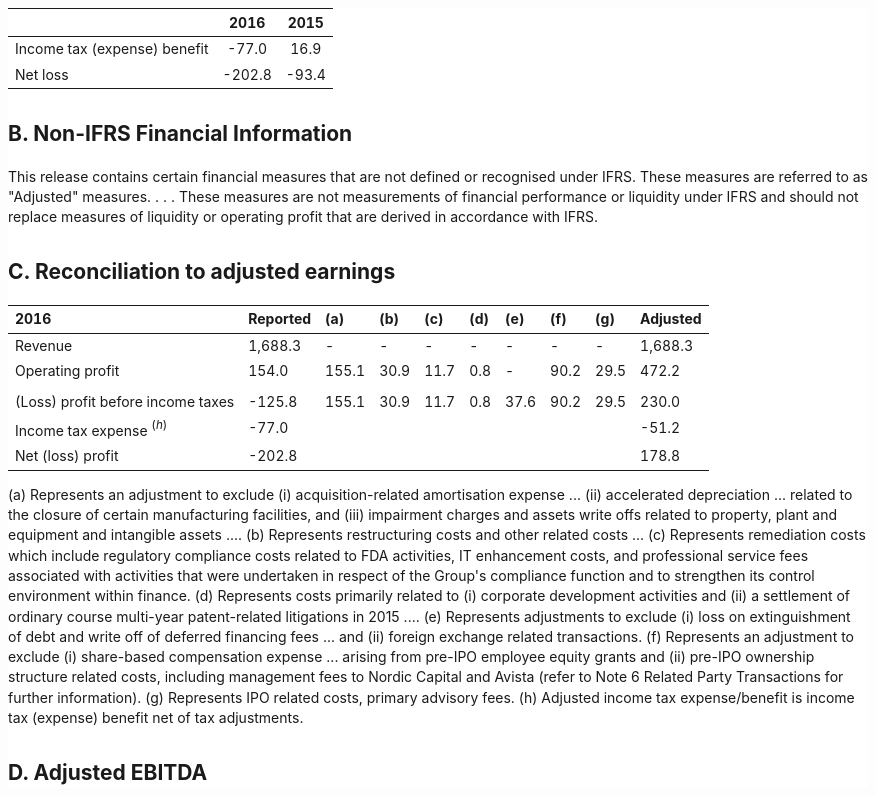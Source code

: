 

|  | $\mathbf{2 0 1 6}$ | $\mathbf{2 0 1 5}$ |
| :--- | :---: | :---: |
| Income tax (expense) benefit | -77.0 | 16.9 |
| Net loss | -202.8 | -93.4 |

## B. Non-IFRS Financial Information

This release contains certain financial measures that are not defined or recognised under IFRS. These measures are referred to as "Adjusted" measures. . . . These measures are not measurements of financial performance or liquidity under IFRS and should not replace measures of liquidity or operating profit that are derived in accordance with IFRS.

## C. Reconciliation to adjusted earnings

| 2016 | Reported | (a) | (b) | (c) | (d) | (e) | (f) | (g) | Adjusted |
| :--- | :--- | :--- | :--- | :--- | :--- | :--- | :--- | :--- | :--- |
| Revenue | 1,688.3 | - | - | - | - | - | - | - | 1,688.3 |
| Operating profit | 154.0 | 155.1 | 30.9 | 11.7 | 0.8 | - | 90.2 | 29.5 | 472.2 |
|  |  |  |  |  |  |  |  |  |  |
| (Loss) profit before income taxes | -125.8 | 155.1 | 30.9 | 11.7 | 0.8 | 37.6 | 90.2 | 29.5 | 230.0 |
| Income tax expense ${ }^{(h)}$ | -77.0 |  |  |  |  |  |  |  | -51.2 |
| Net (loss) profit | -202.8 |  |  |  |  |  |  |  | 178.8 |

(a) Represents an adjustment to exclude (i) acquisition-related amortisation expense ... (ii) accelerated depreciation ... related to the closure of certain manufacturing facilities, and (iii) impairment charges and assets write offs related to property, plant and equipment and intangible assets ....
(b) Represents restructuring costs and other related costs ...
(c) Represents remediation costs which include regulatory compliance costs related to FDA activities, IT enhancement costs, and professional service fees associated with activities that were undertaken in respect of the Group's compliance function and to strengthen its control environment within finance.
(d) Represents costs primarily related to (i) corporate development activities and (ii) a settlement of ordinary course multi-year patent-related litigations in 2015 ....
(e) Represents adjustments to exclude (i) loss on extinguishment of debt and write off of deferred financing fees ... and (ii) foreign exchange related transactions.
(f) Represents an adjustment to exclude (i) share-based compensation expense ... arising from pre-IPO employee equity grants and (ii) pre-IPO ownership structure related costs, including management fees to Nordic Capital and Avista (refer to Note 6 Related Party Transactions for further information).
(g) Represents IPO related costs, primary advisory fees.
(h) Adjusted income tax expense/benefit is income tax (expense) benefit net of tax adjustments.

## D. Adjusted EBITDA
